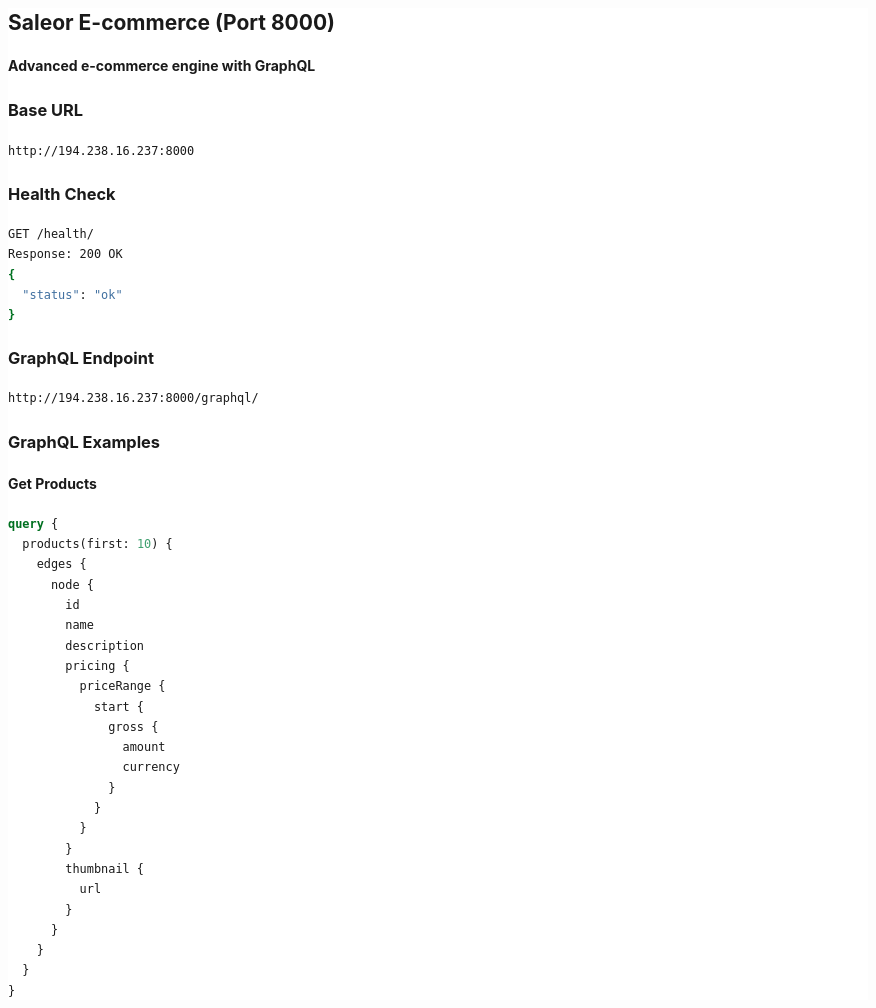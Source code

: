 
## Saleor E-commerce (Port 8000)
**Advanced e-commerce engine with GraphQL**

### Base URL
```
http://194.238.16.237:8000
```

### Health Check
```bash
GET /health/
Response: 200 OK
{
  "status": "ok"
}
```

### GraphQL Endpoint
```
http://194.238.16.237:8000/graphql/
```

### GraphQL Examples

#### Get Products
```graphql
query {
  products(first: 10) {
    edges {
      node {
        id
        name
        description
        pricing {
          priceRange {
            start {
              gross {
                amount
                currency
              }
            }
          }
        }
        thumbnail {
          url
        }
      }
    }
  }
}
```

